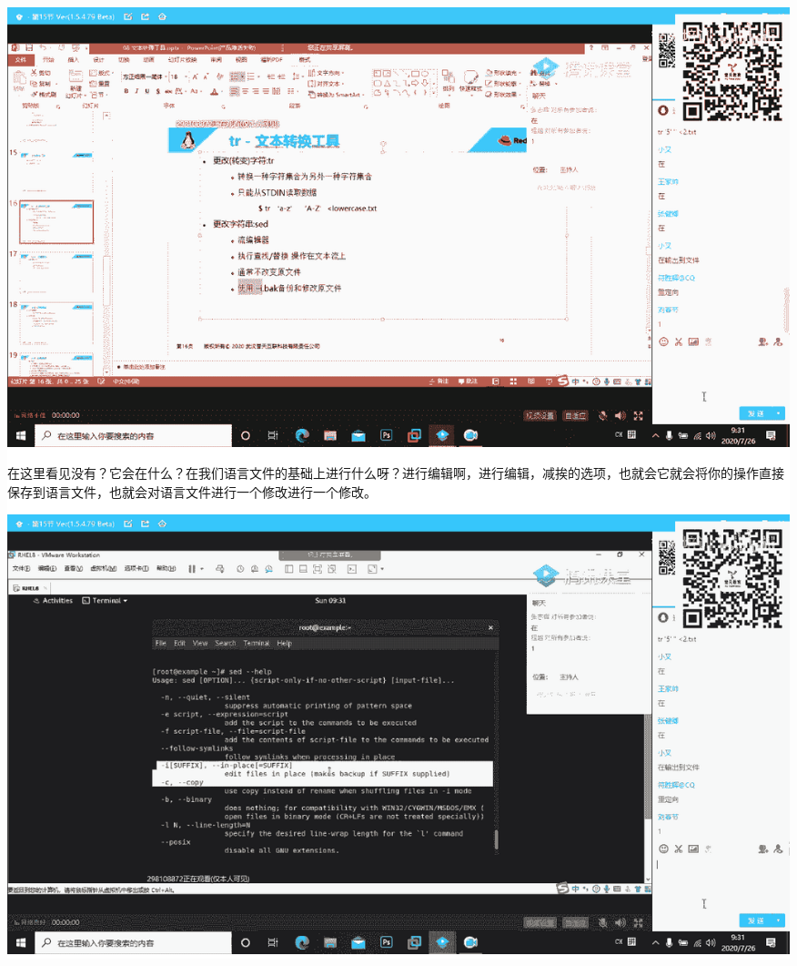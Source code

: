 ![](img/d0a73c80d084e704da927e985f26590a_41.png)

在这里看见没有？它会在什么？在我们语言文件的基础上进行什么呀？进行编辑啊，进行编辑，减挨的选项，也就会它就会将你的操作直接保存到语言文件，也就会对语言文件进行一个修改进行一个修改。



![](img/d0a73c80d084e704da927e985f26590a_43.png)
